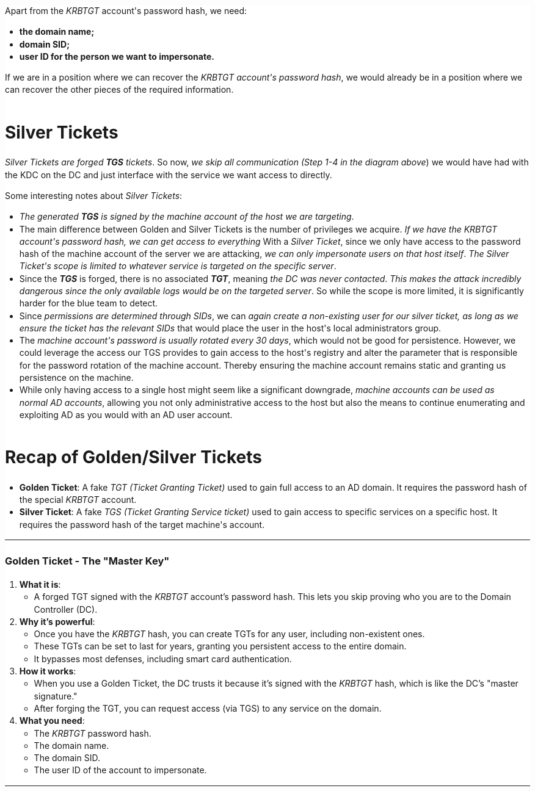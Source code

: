 Apart from the *KRBTGT* account's password hash, we need: 
- **the domain name;**
- **domain SID;**
- **user ID for the person we want to impersonate.** 

 If we are in a position where we can recover the *KRBTGT* *account's password hash*, we would already be in a position where we can recover the other pieces of the required information.

# Silver Tickets
*Silver Tickets are forged **TGS** tickets*. So now, *we skip all communication (Step 1-4 in the diagram above*) we would have had with the KDC on the DC and just interface with the service we want access to directly. 

Some interesting notes about *Silver Tickets*:
- *The generated **TGS** is signed by the machine account of the host we are targeting*.  
- The main difference between Golden and Silver Tickets is the number of privileges we acquire. *If we have the KRBTGT account's password hash, we can get access to everything* With a *Silver Ticket*, since we only have access to the password hash of the machine account of the server we are attacking, *we can only impersonate users on that host itself*. *The Silver Ticket's scope is limited to whatever service is targeted on the specific server*.  
- Since the ***TGS*** is forged, there is no associated ***TGT***, meaning *the DC was never contacted*. *This makes the attack incredibly dangerous since the only available logs would be on the targeted server*. So while the scope is more limited, it is significantly harder for the blue team to detect.
- Since *permissions are determined through SIDs*, we can *again create a non-existing user for our silver ticket, as long as we ensure the ticket has the relevant SIDs* that would place the user in the host's local administrators group.  
- The *machine account's password is usually rotated every 30 days*, which would not be good for persistence. However, we could leverage the access our TGS provides to gain access to the host's registry and alter the parameter that is responsible for the password rotation of the machine account. Thereby ensuring the machine account remains static and granting us persistence on the machine.
- While only having access to a single host might seem like a significant downgrade, *machine accounts can be used as normal AD accounts*, allowing you not only administrative access to the host but also the means to continue enumerating and exploiting AD as you would with an AD user account.

# Recap of Golden/Silver Tickets
- **Golden Ticket**: A fake _TGT (Ticket Granting Ticket)_ used to gain full access to an AD domain. It requires the password hash of the special _KRBTGT_ account.
- **Silver Ticket**: A fake _TGS (Ticket Granting Service ticket)_ used to gain access to specific services on a specific host. It requires the password hash of the target machine's account.

---

### Golden Ticket - The "Master Key"
1. **What it is**:
    - A forged TGT signed with the _KRBTGT_ account’s password hash. This lets you skip proving who you are to the Domain Controller (DC).
2. **Why it’s powerful**:
    - Once you have the _KRBTGT_ hash, you can create TGTs for any user, including non-existent ones.
    - These TGTs can be set to last for years, granting you persistent access to the entire domain.
    - It bypasses most defenses, including smart card authentication.
3. **How it works**:
    - When you use a Golden Ticket, the DC trusts it because it’s signed with the _KRBTGT_ hash, which is like the DC’s "master signature."
    - After forging the TGT, you can request access (via TGS) to any service on the domain.
4. **What you need**:
    - The _KRBTGT_ password hash.
    - The domain name.
    - The domain SID.
    - The user ID of the account to impersonate.

---
